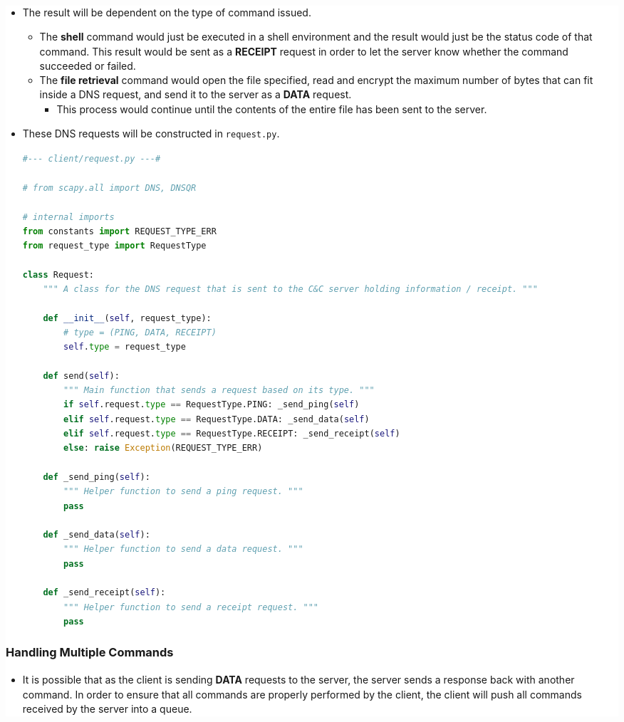    * The result will be dependent on the type of command issued. 

     * The **shell** command would just be executed in a shell environment and the result would just be the status code of that command. This result would be sent as a **RECEIPT** request in order to let the server know whether the command succeeded or failed.
     * The **file retrieval** command would open the file specified, read and encrypt the maximum number of bytes that can fit inside a DNS request, and send it to the server as a **DATA** request.
       - This process would continue until the contents of the entire file has been sent to the server.

   * These DNS requests will be constructed in `request.py`.

     ```python
     #--- client/request.py ---#
     
     # from scapy.all import DNS, DNSQR
     
     # internal imports
     from constants import REQUEST_TYPE_ERR
     from request_type import RequestType
     
     class Request:
         """ A class for the DNS request that is sent to the C&C server holding information / receipt. """
     
         def __init__(self, request_type):
             # type = (PING, DATA, RECEIPT)
             self.type = request_type
         
         def send(self):
             """ Main function that sends a request based on its type. """
             if self.request.type == RequestType.PING: _send_ping(self)
             elif self.request.type == RequestType.DATA: _send_data(self)
             elif self.request.type == RequestType.RECEIPT: _send_receipt(self)
             else: raise Exception(REQUEST_TYPE_ERR)
         
         def _send_ping(self):
             """ Helper function to send a ping request. """
             pass
         
         def _send_data(self):
             """ Helper function to send a data request. """
             pass
         
         def _send_receipt(self):
             """ Helper function to send a receipt request. """
             pass
     
     ```

     

### Handling Multiple Commands

* It is possible that as the client is sending **DATA** requests to the server, the server sends a response back with another command. In order to ensure that all commands are properly performed by the client, the client will push all commands received by the server into a queue.
